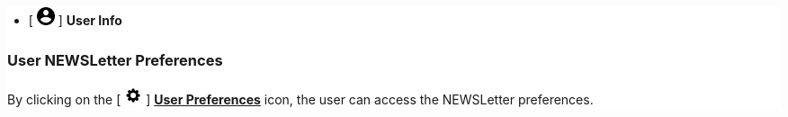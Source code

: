 - [ <img src="account_circle_icon.png" width="20px" height="20px" /> ] **User Info**


### <a name="newsletter"></a>User NEWSLetter Preferences

By clicking on the [ <img src="gear_icon.png" width="20px" height="20px" /> ] [**User Preferences**](https://solarsystem.linea.org.br/newsletter_settings/) icon, the user can access the NEWSLetter preferences.
